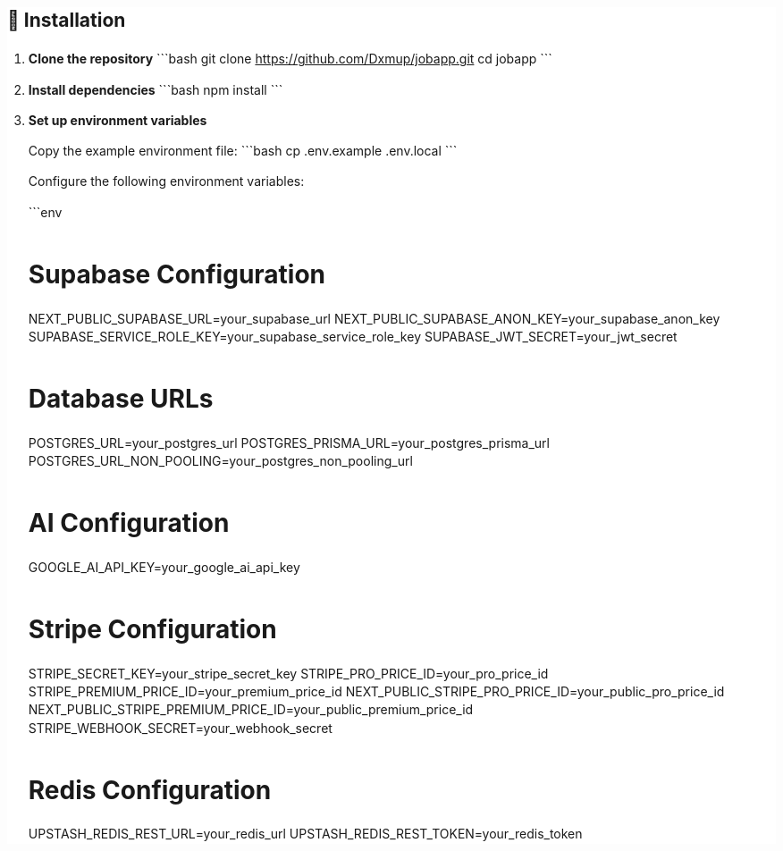## 🔧 Installation

1. **Clone the repository**
   \`\`\`bash
   git clone https://github.com/Dxmup/jobapp.git
   cd jobapp
   \`\`\`

2. **Install dependencies**
   \`\`\`bash
   npm install
   \`\`\`

3. **Set up environment variables**
   
   Copy the example environment file:
   \`\`\`bash
   cp .env.example .env.local
   \`\`\`

   Configure the following environment variables:

   \`\`\`env
   # Supabase Configuration
   NEXT_PUBLIC_SUPABASE_URL=your_supabase_url
   NEXT_PUBLIC_SUPABASE_ANON_KEY=your_supabase_anon_key
   SUPABASE_SERVICE_ROLE_KEY=your_supabase_service_role_key
   SUPABASE_JWT_SECRET=your_jwt_secret

   # Database URLs
   POSTGRES_URL=your_postgres_url
   POSTGRES_PRISMA_URL=your_postgres_prisma_url
   POSTGRES_URL_NON_POOLING=your_postgres_non_pooling_url

   # AI Configuration
   GOOGLE_AI_API_KEY=your_google_ai_api_key

   # Stripe Configuration
   STRIPE_SECRET_KEY=your_stripe_secret_key
   STRIPE_PRO_PRICE_ID=your_pro_price_id
   STRIPE_PREMIUM_PRICE_ID=your_premium_price_id
   NEXT_PUBLIC_STRIPE_PRO_PRICE_ID=your_public_pro_price_id
   NEXT_PUBLIC_STRIPE_PREMIUM_PRICE_ID=your_public_premium_price_id
   STRIPE_WEBHOOK_SECRET=your_webhook_secret

   # Redis Configuration
   UPSTASH_REDIS_REST_URL=your_redis_url
   UPSTASH_REDIS_REST_TOKEN=your_redis_token
